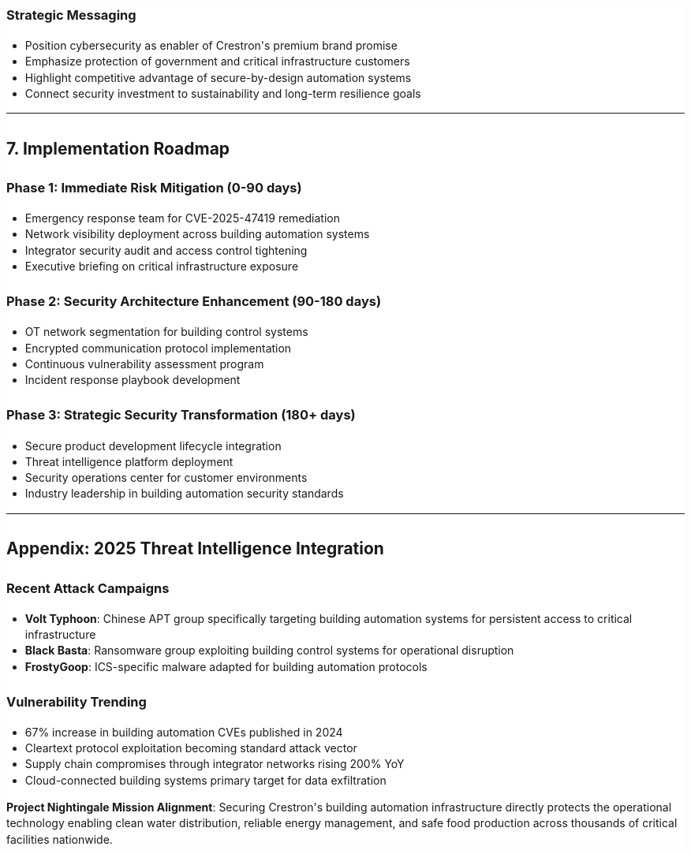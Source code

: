 ### Strategic Messaging
- Position cybersecurity as enabler of Crestron's premium brand promise
- Emphasize protection of government and critical infrastructure customers
- Highlight competitive advantage of secure-by-design automation systems
- Connect security investment to sustainability and long-term resilience goals

---

## 7. Implementation Roadmap

### Phase 1: Immediate Risk Mitigation (0-90 days)
- Emergency response team for CVE-2025-47419 remediation
- Network visibility deployment across building automation systems
- Integrator security audit and access control tightening
- Executive briefing on critical infrastructure exposure

### Phase 2: Security Architecture Enhancement (90-180 days)
- OT network segmentation for building control systems
- Encrypted communication protocol implementation
- Continuous vulnerability assessment program
- Incident response playbook development

### Phase 3: Strategic Security Transformation (180+ days)
- Secure product development lifecycle integration
- Threat intelligence platform deployment
- Security operations center for customer environments
- Industry leadership in building automation security standards

---

## Appendix: 2025 Threat Intelligence Integration

### Recent Attack Campaigns
- **Volt Typhoon**: Chinese APT group specifically targeting building automation systems for persistent access to critical infrastructure
- **Black Basta**: Ransomware group exploiting building control systems for operational disruption
- **FrostyGoop**: ICS-specific malware adapted for building automation protocols

### Vulnerability Trending
- 67% increase in building automation CVEs published in 2024
- Cleartext protocol exploitation becoming standard attack vector
- Supply chain compromises through integrator networks rising 200% YoY
- Cloud-connected building systems primary target for data exfiltration

**Project Nightingale Mission Alignment**: Securing Crestron's building automation infrastructure directly protects the operational technology enabling clean water distribution, reliable energy management, and safe food production across thousands of critical facilities nationwide.